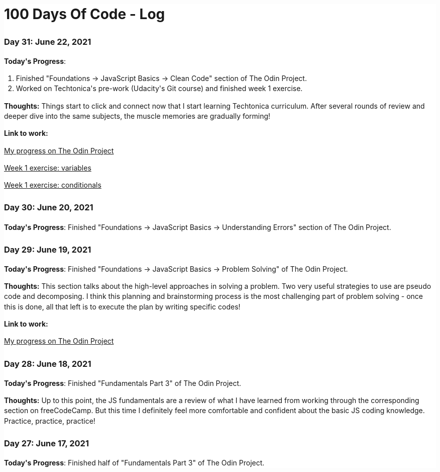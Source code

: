 # 100 Days Of Code - Log

### Day 31: June 22, 2021

**Today's Progress**: 
1. Finished "Foundations -> JavaScript Basics -> Clean Code" section of The Odin Project.
2. Worked on Techtonica's pre-work (Udacity's Git course) and finished week 1 exercise. 

**Thoughts:**  Things start to click and connect now that I start learning Techtonica curriculum. After several rounds of review and deeper dive into the same subjects, the muscle memories are gradually forming!

**Link to work:** 

[My progress on The Odin Project](https://gist.github.com/xiaozhong21/b1bd68fd6f08863466712c6d0c86accc)

[Week 1 exercise: variables](https://github.com/xiaozhong21/curriculum/blob/main/prework/1_VariablesExercise.js)

[Week 1 exercise: conditionals](https://github.com/xiaozhong21/curriculum/blob/main/prework/2_ConditionalsExercise.js)

### Day 30: June 20, 2021

**Today's Progress**: Finished "Foundations -> JavaScript Basics -> Understanding Errors" section of The Odin Project.

### Day 29: June 19, 2021

**Today's Progress**: Finished "Foundations -> JavaScript Basics -> Problem Solving"  of The Odin Project.

**Thoughts:** This section talks about the high-level approaches in solving a problem. Two very useful strategies to use are pseudo code and decomposing. I think this planning and brainstorming process is the most challenging part of problem solving - once this is done, all that left is to execute the plan by writing specific codes!

**Link to work:** 

[My progress on The Odin Project](https://gist.github.com/xiaozhong21/b1bd68fd6f08863466712c6d0c86accc)

### Day 28: June 18, 2021

**Today's Progress**: Finished "Fundamentals Part 3" of The Odin Project.

**Thoughts:** Up to this point, the JS fundamentals are a review of what I have learned from working through the corresponding section on freeCodeCamp. But this time I definitely feel more comfortable and confident about the basic JS coding knowledge. Practice, practice, practice!

### Day 27: June 17, 2021

**Today's Progress**: Finished half of "Fundamentals Part 3" of The Odin Project.
